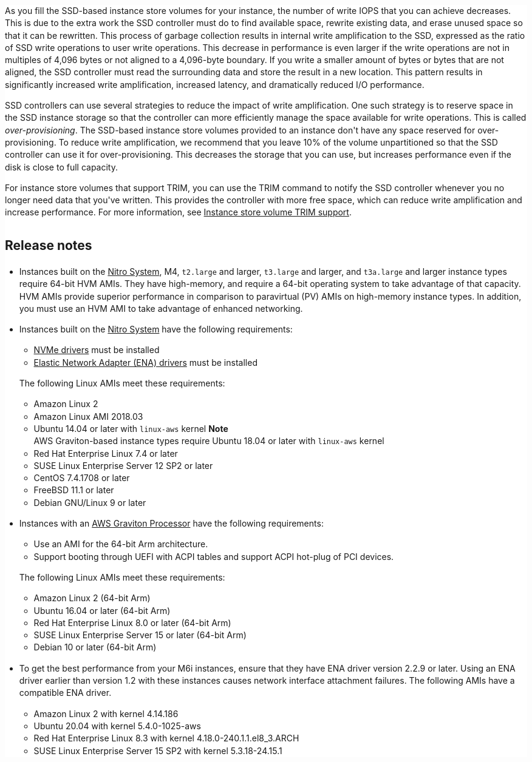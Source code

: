 As you fill the SSD\-based instance store volumes for your instance, the number of write IOPS that you can achieve decreases\. This is due to the extra work the SSD controller must do to find available space, rewrite existing data, and erase unused space so that it can be rewritten\. This process of garbage collection results in internal write amplification to the SSD, expressed as the ratio of SSD write operations to user write operations\. This decrease in performance is even larger if the write operations are not in multiples of 4,096 bytes or not aligned to a 4,096\-byte boundary\. If you write a smaller amount of bytes or bytes that are not aligned, the SSD controller must read the surrounding data and store the result in a new location\. This pattern results in significantly increased write amplification, increased latency, and dramatically reduced I/O performance\.

SSD controllers can use several strategies to reduce the impact of write amplification\. One such strategy is to reserve space in the SSD instance storage so that the controller can more efficiently manage the space available for write operations\. This is called *over\-provisioning*\. The SSD\-based instance store volumes provided to an instance don't have any space reserved for over\-provisioning\. To reduce write amplification, we recommend that you leave 10% of the volume unpartitioned so that the SSD controller can use it for over\-provisioning\. This decreases the storage that you can use, but increases performance even if the disk is close to full capacity\.

For instance store volumes that support TRIM, you can use the TRIM command to notify the SSD controller whenever you no longer need data that you've written\. This provides the controller with more free space, which can reduce write amplification and increase performance\. For more information, see [Instance store volume TRIM support](ssd-instance-store.md#InstanceStoreTrimSupport)\.

## Release notes<a name="general-purpose-instances-release-notes"></a>
+ Instances built on the [Nitro System](instance-types.md#ec2-nitro-instances), M4, `t2.large` and larger, `t3.large` and larger, and `t3a.large` and larger instance types require 64\-bit HVM AMIs\. They have high\-memory, and require a 64\-bit operating system to take advantage of that capacity\. HVM AMIs provide superior performance in comparison to paravirtual \(PV\) AMIs on high\-memory instance types\. In addition, you must use an HVM AMI to take advantage of enhanced networking\.
+ Instances built on the [Nitro System](instance-types.md#ec2-nitro-instances) have the following requirements:
  + [NVMe drivers](nvme-ebs-volumes.md) must be installed
  + [Elastic Network Adapter \(ENA\) drivers](enhanced-networking-ena.md) must be installed

  The following Linux AMIs meet these requirements:
  + Amazon Linux 2
  + Amazon Linux AMI 2018\.03
  + Ubuntu 14\.04 or later with `linux-aws` kernel
**Note**  
AWS Graviton\-based instance types require Ubuntu 18\.04 or later with `linux-aws` kernel
  + Red Hat Enterprise Linux 7\.4 or later
  + SUSE Linux Enterprise Server 12 SP2 or later
  + CentOS 7\.4\.1708 or later
  + FreeBSD 11\.1 or later
  + Debian GNU/Linux 9 or later
+ Instances with an [AWS Graviton Processor](https://aws.amazon.com/ec2/graviton) have the following requirements:
  + Use an AMI for the 64\-bit Arm architecture\.
  + Support booting through UEFI with ACPI tables and support ACPI hot\-plug of PCI devices\.

  The following Linux AMIs meet these requirements:
  + Amazon Linux 2 \(64\-bit Arm\)
  + Ubuntu 16\.04 or later \(64\-bit Arm\)
  + Red Hat Enterprise Linux 8\.0 or later \(64\-bit Arm\)
  + SUSE Linux Enterprise Server 15 or later \(64\-bit Arm\)
  + Debian 10 or later \(64\-bit Arm\)
+ To get the best performance from your M6i instances, ensure that they have ENA driver version 2\.2\.9 or later\. Using an ENA driver earlier than version 1\.2 with these instances causes network interface attachment failures\. The following AMIs have a compatible ENA driver\.
  + Amazon Linux 2 with kernel 4\.14\.186
  + Ubuntu 20\.04 with kernel 5\.4\.0\-1025\-aws
  + Red Hat Enterprise Linux 8\.3 with kernel 4\.18\.0\-240\.1\.1\.el8\_3\.ARCH
  + SUSE Linux Enterprise Server 15 SP2 with kernel 5\.3\.18\-24\.15\.1